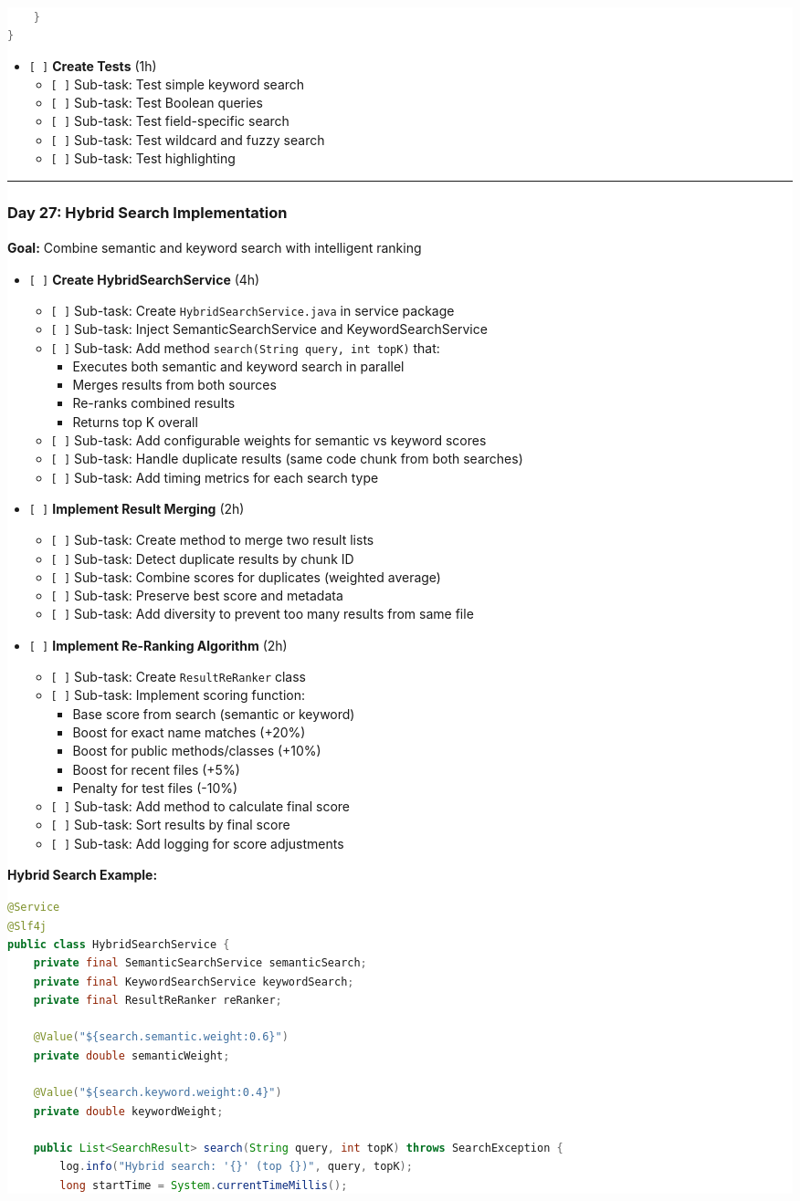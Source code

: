 ```java
    }
}
```

- `[ ]` **Create Tests** (1h)
  - `[ ]` Sub-task: Test simple keyword search
  - `[ ]` Sub-task: Test Boolean queries
  - `[ ]` Sub-task: Test field-specific search
  - `[ ]` Sub-task: Test wildcard and fuzzy search
  - `[ ]` Sub-task: Test highlighting

---

### Day 27: Hybrid Search Implementation
**Goal:** Combine semantic and keyword search with intelligent ranking

- `[ ]` **Create HybridSearchService** (4h)
  - `[ ]` Sub-task: Create `HybridSearchService.java` in service package
  - `[ ]` Sub-task: Inject SemanticSearchService and KeywordSearchService
  - `[ ]` Sub-task: Add method `search(String query, int topK)` that:
    - Executes both semantic and keyword search in parallel
    - Merges results from both sources
    - Re-ranks combined results
    - Returns top K overall
  - `[ ]` Sub-task: Add configurable weights for semantic vs keyword scores
  - `[ ]` Sub-task: Handle duplicate results (same code chunk from both searches)
  - `[ ]` Sub-task: Add timing metrics for each search type

- `[ ]` **Implement Result Merging** (2h)
  - `[ ]` Sub-task: Create method to merge two result lists
  - `[ ]` Sub-task: Detect duplicate results by chunk ID
  - `[ ]` Sub-task: Combine scores for duplicates (weighted average)
  - `[ ]` Sub-task: Preserve best score and metadata
  - `[ ]` Sub-task: Add diversity to prevent too many results from same file

- `[ ]` **Implement Re-Ranking Algorithm** (2h)
  - `[ ]` Sub-task: Create `ResultReRanker` class
  - `[ ]` Sub-task: Implement scoring function:
    - Base score from search (semantic or keyword)
    - Boost for exact name matches (+20%)
    - Boost for public methods/classes (+10%)
    - Boost for recent files (+5%)
    - Penalty for test files (-10%)
  - `[ ]` Sub-task: Add method to calculate final score
  - `[ ]` Sub-task: Sort results by final score
  - `[ ]` Sub-task: Add logging for score adjustments

**Hybrid Search Example:**
```java
@Service
@Slf4j
public class HybridSearchService {
    private final SemanticSearchService semanticSearch;
    private final KeywordSearchService keywordSearch;
    private final ResultReRanker reRanker;
    
    @Value("${search.semantic.weight:0.6}")
    private double semanticWeight;
    
    @Value("${search.keyword.weight:0.4}")
    private double keywordWeight;
    
    public List<SearchResult> search(String query, int topK) throws SearchException {
        log.info("Hybrid search: '{}' (top {})", query, topK);
        long startTime = System.currentTimeMillis();
```